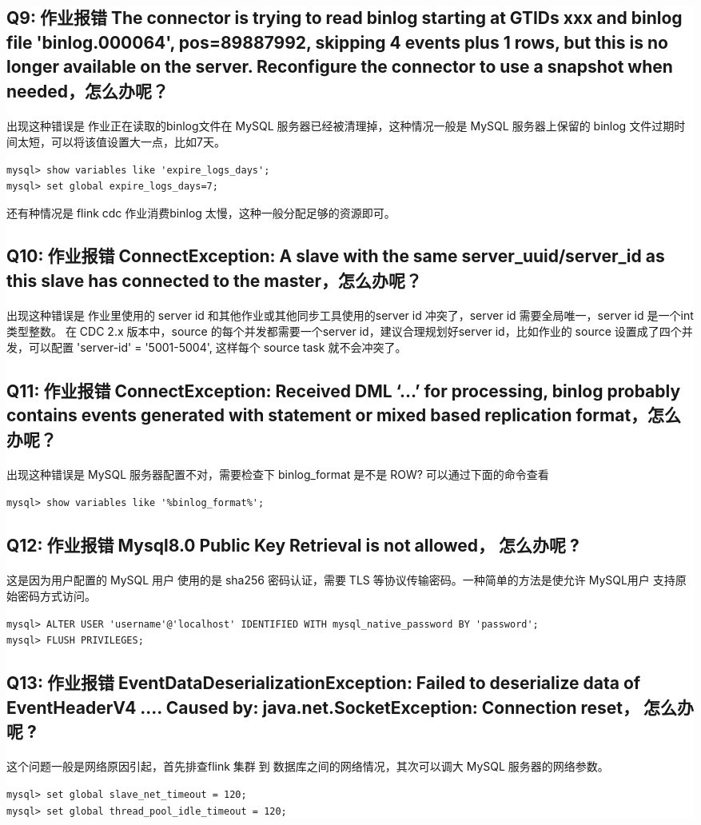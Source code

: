 ## Q9: 作业报错 The connector is trying to read binlog starting at GTIDs xxx and binlog file 'binlog.000064', pos=89887992, skipping 4 events plus 1 rows, but this is no longer available on the server. Reconfigure the connector to use a snapshot when needed，怎么办呢？

出现这种错误是 作业正在读取的binlog文件在 MySQL 服务器已经被清理掉，这种情况一般是 MySQL 服务器上保留的 binlog 文件过期时间太短，可以将该值设置大一点，比如7天。

```
mysql> show variables like 'expire_logs_days';
mysql> set global expire_logs_days=7;
```
还有种情况是 flink cdc 作业消费binlog 太慢，这种一般分配足够的资源即可。

## Q10: 作业报错 ConnectException: A slave with the same server_uuid/server_id as this slave has connected to the master，怎么办呢？

出现这种错误是 作业里使用的 server id 和其他作业或其他同步工具使用的server id 冲突了，server id 需要全局唯一，server id 是一个int类型整数。 在 CDC 2.x 版本中，source 的每个并发都需要一个server id，建议合理规划好server id，比如作业的 source 设置成了四个并发，可以配置 'server-id' = '5001-5004', 这样每个 source task 就不会冲突了。

## Q11: 作业报错 ConnectException: Received DML ‘…’ for processing, binlog probably contains events generated with statement or mixed based replication format，怎么办呢？

出现这种错误是 MySQL 服务器配置不对，需要检查下 binlog_format 是不是 ROW? 可以通过下面的命令查看

```
mysql> show variables like '%binlog_format%'; 
```

## Q12: 作业报错 Mysql8.0 Public Key Retrieval is not allowed， 怎么办呢 ?

这是因为用户配置的 MySQL 用户 使用的是 sha256 密码认证，需要 TLS 等协议传输密码。一种简单的方法是使允许 MySQL用户 支持原始密码方式访问。

```
mysql> ALTER USER 'username'@'localhost' IDENTIFIED WITH mysql_native_password BY 'password';
mysql> FLUSH PRIVILEGES; 
```

## Q13: 作业报错 EventDataDeserializationException: Failed to deserialize data of EventHeaderV4 .... Caused by: java.net.SocketException: Connection reset， 怎么办呢 ?

这个问题一般是网络原因引起，首先排查flink 集群 到 数据库之间的网络情况，其次可以调大 MySQL 服务器的网络参数。

```
mysql> set global slave_net_timeout = 120; 
mysql> set global thread_pool_idle_timeout = 120;
```
